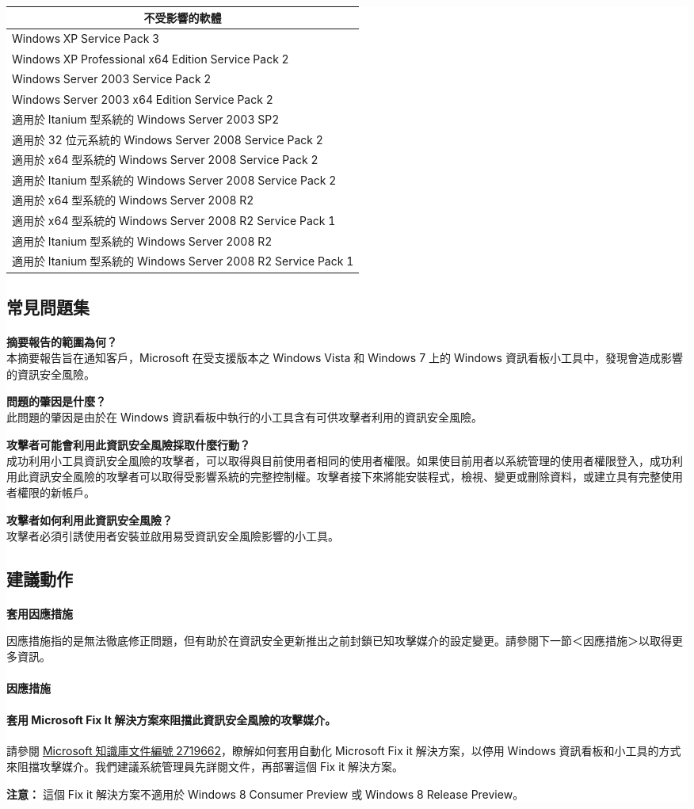 | 不受影響的軟體                                                |
|---------------------------------------------------------------|
| Windows XP Service Pack 3                                     |
| Windows XP Professional x64 Edition Service Pack 2            |
| Windows Server 2003 Service Pack 2                            |
| Windows Server 2003 x64 Edition Service Pack 2                |
| 適用於 Itanium 型系統的 Windows Server 2003 SP2               |
| 適用於 32 位元系統的 Windows Server 2008 Service Pack 2       |
| 適用於 x64 型系統的 Windows Server 2008 Service Pack 2        |
| 適用於 Itanium 型系統的 Windows Server 2008 Service Pack 2    |
| 適用於 x64 型系統的 Windows Server 2008 R2                    |
| 適用於 x64 型系統的 Windows Server 2008 R2 Service Pack 1     |
| 適用於 Itanium 型系統的 Windows Server 2008 R2                |
| 適用於 Itanium 型系統的 Windows Server 2008 R2 Service Pack 1 |

常見問題集
----------


**摘要報告的範圍為何？**  
本摘要報告旨在通知客戶，Microsoft 在受支援版本之 Windows Vista 和 Windows 7 上的 Windows 資訊看板小工具中，發現會造成影響的資訊安全風險。

**問題的肇因是什麼？**  
此問題的肇因是由於在 Windows 資訊看板中執行的小工具含有可供攻擊者利用的資訊安全風險。

**攻擊者可能會利用此資訊安全風險採取什麼行動？**  
成功利用小工具資訊安全風險的攻擊者，可以取得與目前使用者相同的使用者權限。如果使目前用者以系統管理的使用者權限登入，成功利用此資訊安全風險的攻擊者可以取得受影響系統的完整控制權。攻擊者接下來將能安裝程式，檢視、變更或刪除資料，或建立具有完整使用者權限的新帳戶。

**攻擊者如何利用此資訊安全風險？**  
攻擊者必須引誘使用者安裝並啟用易受資訊安全風險影響的小工具。

建議動作
--------


**套用因應措施**

因應措施指的是無法徹底修正問題，但有助於在資訊安全更新推出之前封鎖已知攻擊媒介的設定變更。請參閱下一節＜因應措施＞以取得更多資訊。

#### 因應措施

#### 套用 Microsoft Fix It 解決方案來阻擋此資訊安全風險的攻擊媒介。

請參閱 [Microsoft 知識庫文件編號 2719662](https://support.microsoft.com/kb/2719662)，瞭解如何套用自動化 Microsoft Fix it 解決方案，以停用 Windows 資訊看板和小工具的方式來阻擋攻擊媒介。我們建議系統管理員先詳閱文件，再部署這個 Fix it 解決方案。

**注意：** 這個 Fix it 解決方案不適用於 Windows 8 Consumer Preview 或 Windows 8 Release Preview。
